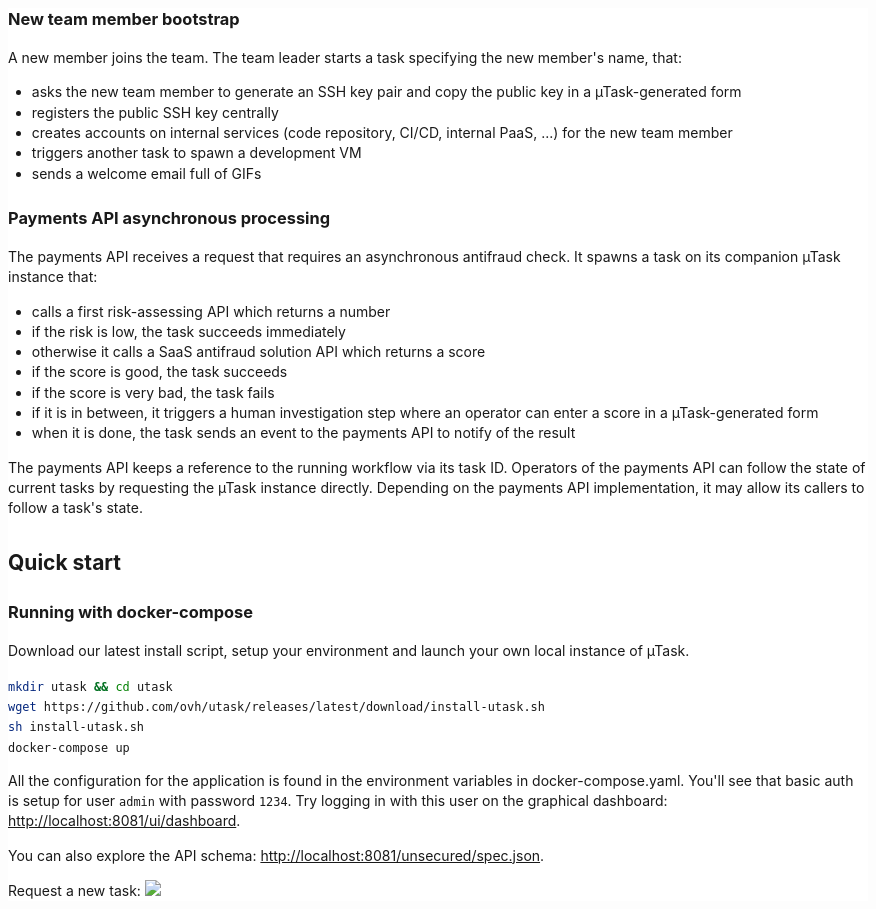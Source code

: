 ### New team member bootstrap

A new member joins the team. The team leader starts a task specifying the new member's name, that:
- asks the new team member to generate an SSH key pair and copy the public key in a µTask-generated form
- registers the public SSH key centrally
- creates accounts on internal services (code repository, CI/CD, internal PaaS, ...) for the new team member
- triggers another task to spawn a development VM
- sends a welcome email full of GIFs

### Payments API asynchronous processing

The payments API receives a request that requires an asynchronous antifraud check. It spawns a task on its companion µTask instance that:
- calls a first risk-assessing API which returns a number
- if the risk is low, the task succeeds immediately
- otherwise it calls a SaaS antifraud solution API which returns a score
- if the score is good, the task succeeds
- if the score is very bad, the task fails
- if it is in between, it triggers a human investigation step where an operator can enter a score in a µTask-generated form
- when it is done, the task sends an event to the payments API to notify of the result

The payments API keeps a reference to the running workflow via its task ID. Operators of the payments API can follow the state of current tasks by requesting the µTask instance directly. Depending on the payments API implementation, it may allow its callers to follow a task's state.

## Quick start <a name="quickstart"></a>

### Running with docker-compose

Download our latest install script, setup your environment and launch your own local instance of µTask.

```bash
mkdir utask && cd utask
wget https://github.com/ovh/utask/releases/latest/download/install-utask.sh
sh install-utask.sh
docker-compose up
```

All the configuration for the application is found in the environment variables in docker-compose.yaml. You'll see that basic auth is setup for user `admin` with password `1234`. Try logging in with this user on the graphical dashboard: [http://localhost:8081/ui/dashboard](http://localhost:8081/ui/dashboard).

You can also explore the API schema: [http://localhost:8081/unsecured/spec.json](http://localhost:8081/unsecured/spec.json).

Request a new task:
![](./assets/img/utask_new_task.png)
